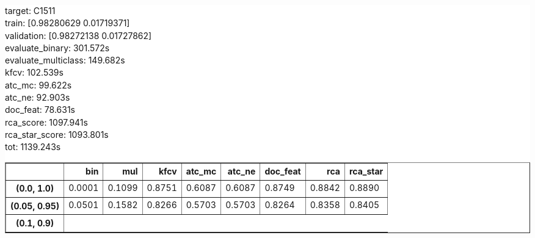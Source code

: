 </body></html>
        <html> 
        <head>
            <style>
                .dataframe {
                    tr:hover {
                        background-color: aquamarine;
                    }
                }
            </style>
        </head>
        <body>
        <div>target: C1511</div>
<div>train: [0.98280629 0.01719371]</div>
<div>validation: [0.98272138 0.01727862]</div>
<div>evaluate_binary: 301.572s</div>
<div>evaluate_multiclass: 149.682s</div>
<div>kfcv: 102.539s</div>
<div>atc_mc: 99.622s</div>
<div>atc_ne: 92.903s</div>
<div>doc_feat: 78.631s</div>
<div>rca_score: 1097.941s</div>
<div>rca_star_score: 1093.801s</div>
<div>tot: 1139.243s</div>

<table border="1" class="dataframe">
  <thead>
    <tr style="text-align: right;">
      <th></th>
      <th>bin</th>
      <th>mul</th>
      <th>kfcv</th>
      <th>atc_mc</th>
      <th>atc_ne</th>
      <th>doc_feat</th>
      <th>rca</th>
      <th>rca_star</th>
    </tr>
  </thead>
  <tbody>
    <tr>
      <th>(0.0, 1.0)</th>
      <td>0.0001</td>
      <td>0.1099</td>
      <td>0.8751</td>
      <td>0.6087</td>
      <td>0.6087</td>
      <td>0.8749</td>
      <td>0.8842</td>
      <td>0.8890</td>
    </tr>
    <tr>
      <th>(0.05, 0.95)</th>
      <td>0.0501</td>
      <td>0.1582</td>
      <td>0.8266</td>
      <td>0.5703</td>
      <td>0.5703</td>
      <td>0.8264</td>
      <td>0.8358</td>
      <td>0.8405</td>
    </tr>
    <tr>
      <th>(0.1, 0.9)</th>